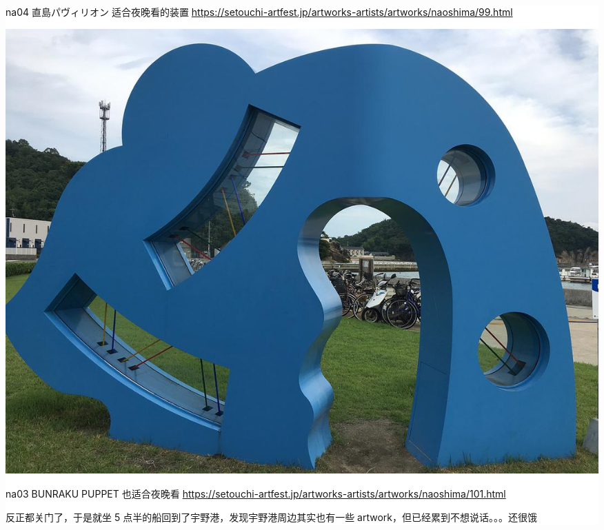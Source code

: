na04 直島パヴィリオン 适合夜晚看的装置 https://setouchi-artfest.jp/artworks-artists/artworks/naoshima/99.html

![](/assets/images/setouchi-artfest-4/p63686408.jpg)

na03 BUNRAKU PUPPET 也适合夜晚看 https://setouchi-artfest.jp/artworks-artists/artworks/naoshima/101.html

反正都关门了，于是就坐 5 点半的船回到了宇野港，发现宇野港周边其实也有一些 artwork，但已经累到不想说话。。。还很饿
